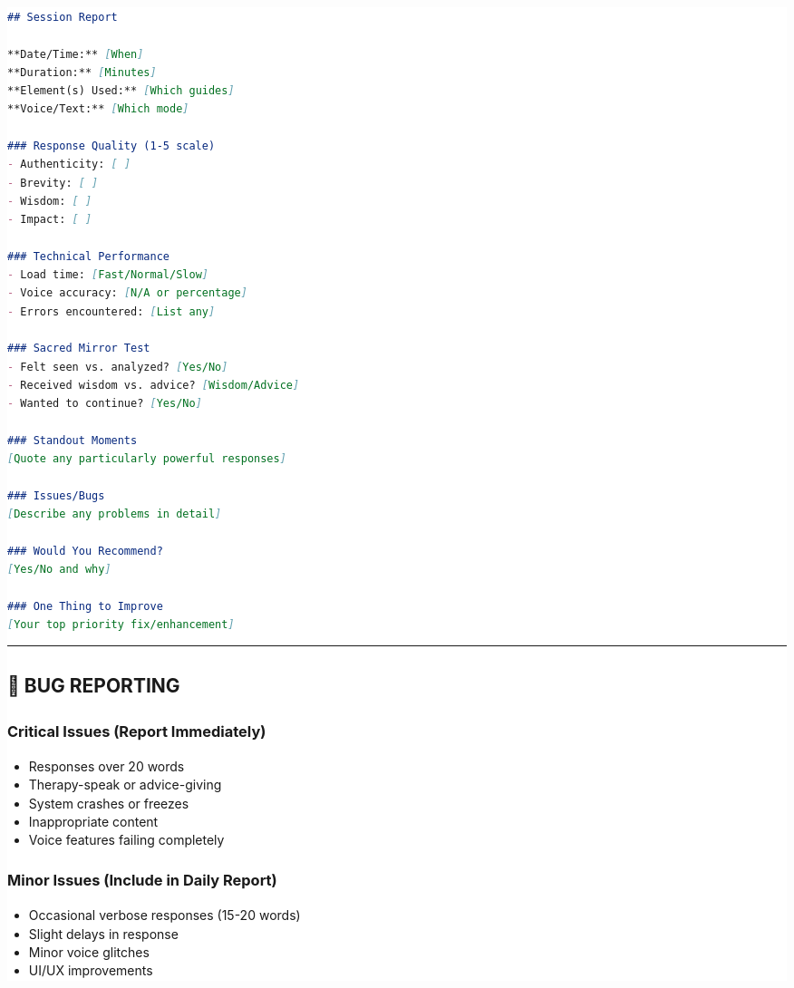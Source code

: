 ```markdown
## Session Report

**Date/Time:** [When]
**Duration:** [Minutes]
**Element(s) Used:** [Which guides]
**Voice/Text:** [Which mode]

### Response Quality (1-5 scale)
- Authenticity: [ ]
- Brevity: [ ]
- Wisdom: [ ]
- Impact: [ ]

### Technical Performance
- Load time: [Fast/Normal/Slow]
- Voice accuracy: [N/A or percentage]
- Errors encountered: [List any]

### Sacred Mirror Test
- Felt seen vs. analyzed? [Yes/No]
- Received wisdom vs. advice? [Wisdom/Advice]
- Wanted to continue? [Yes/No]

### Standout Moments
[Quote any particularly powerful responses]

### Issues/Bugs
[Describe any problems in detail]

### Would You Recommend?
[Yes/No and why]

### One Thing to Improve
[Your top priority fix/enhancement]
```

---

## 🐛 BUG REPORTING

### Critical Issues (Report Immediately)
- Responses over 20 words
- Therapy-speak or advice-giving
- System crashes or freezes
- Inappropriate content
- Voice features failing completely

### Minor Issues (Include in Daily Report)
- Occasional verbose responses (15-20 words)
- Slight delays in response
- Minor voice glitches
- UI/UX improvements
